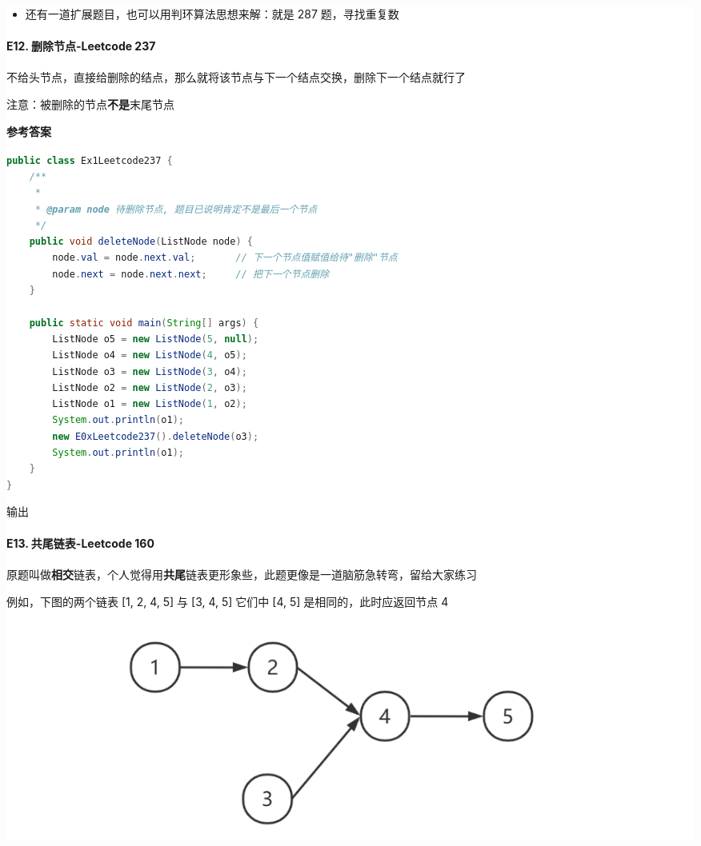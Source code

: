 * 还有一道扩展题目，也可以用判环算法思想来解：就是 287 题，寻找重复数

#### E12. 删除节点-Leetcode 237

不给头节点，直接给删除的结点，那么就将该节点与下一个结点交换，删除下一个结点就行了

注意：被删除的节点**不是**末尾节点

**参考答案**

```java
public class Ex1Leetcode237 {
    /**
     *
     * @param node 待删除节点, 题目已说明肯定不是最后一个节点
     */
    public void deleteNode(ListNode node) {
        node.val = node.next.val;		// 下一个节点值赋值给待"删除"节点
        node.next = node.next.next;		// 把下一个节点删除
    }

    public static void main(String[] args) {
        ListNode o5 = new ListNode(5, null);
        ListNode o4 = new ListNode(4, o5);
        ListNode o3 = new ListNode(3, o4);
        ListNode o2 = new ListNode(2, o3);
        ListNode o1 = new ListNode(1, o2);
        System.out.println(o1);
        new E0xLeetcode237().deleteNode(o3);
        System.out.println(o1);
    }
}
```

输出

#### E13. 共尾链表-Leetcode 160

原题叫做**相交**链表，个人觉得用**共尾**链表更形象些，此题更像是一道脑筋急转弯，留给大家练习

例如，下图的两个链表 [1, 2, 4, 5] 与 [3, 4, 5] 它们中 [4, 5] 是相同的，此时应返回节点 4

![image-20221228081715799](./assets/image-20221228081715799.png)
